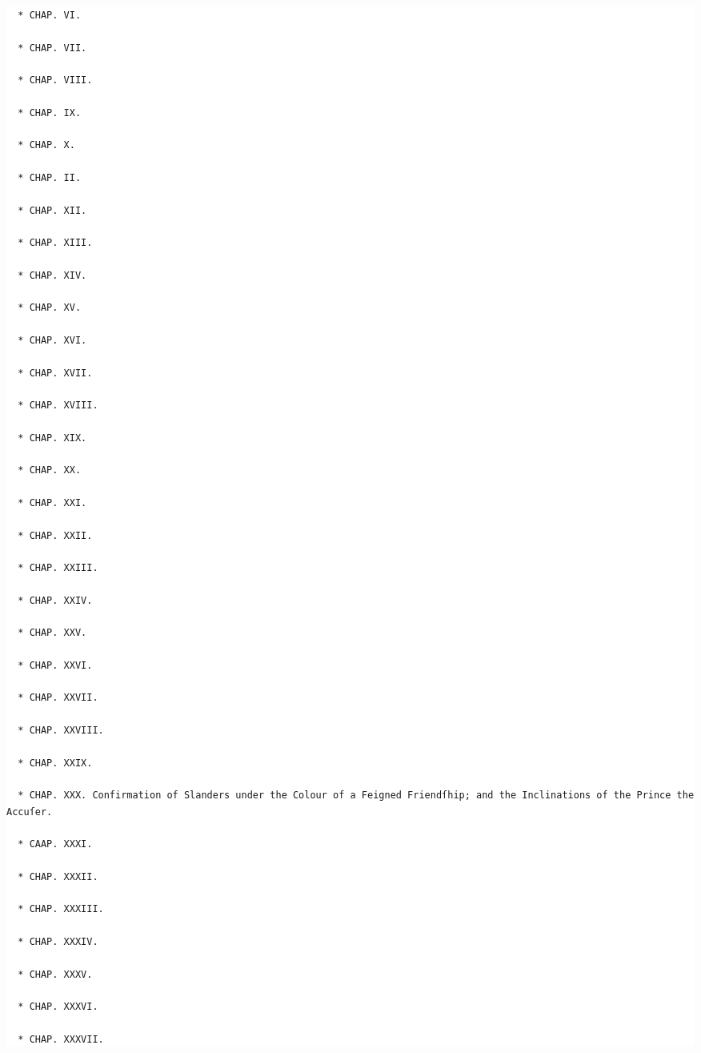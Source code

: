       * CHAP. VI.

      * CHAP. VII.

      * CHAP. VIII.

      * CHAP. IX.

      * CHAP. X.

      * CHAP. II.

      * CHAP. XII.

      * CHAP. XIII.

      * CHAP. XIV.

      * CHAP. XV.

      * CHAP. XVI.

      * CHAP. XVII.

      * CHAP. XVIII.

      * CHAP. XIX.

      * CHAP. XX.

      * CHAP. XXI.

      * CHAP. XXII.

      * CHAP. XXIII.

      * CHAP. XXIV.

      * CHAP. XXV.

      * CHAP. XXVI.

      * CHAP. XXVII.

      * CHAP. XXVIII.

      * CHAP. XXIX.

      * CHAP. XXX. Confirmation of Slanders under the Colour of a Feigned Friendſhip; and the Inclinations of the Prince the Accuſer.

      * CAAP. XXXI.

      * CHAP. XXXII.

      * CHAP. XXXIII.

      * CHAP. XXXIV.

      * CHAP. XXXV.

      * CHAP. XXXVI.

      * CHAP. XXXVII.
